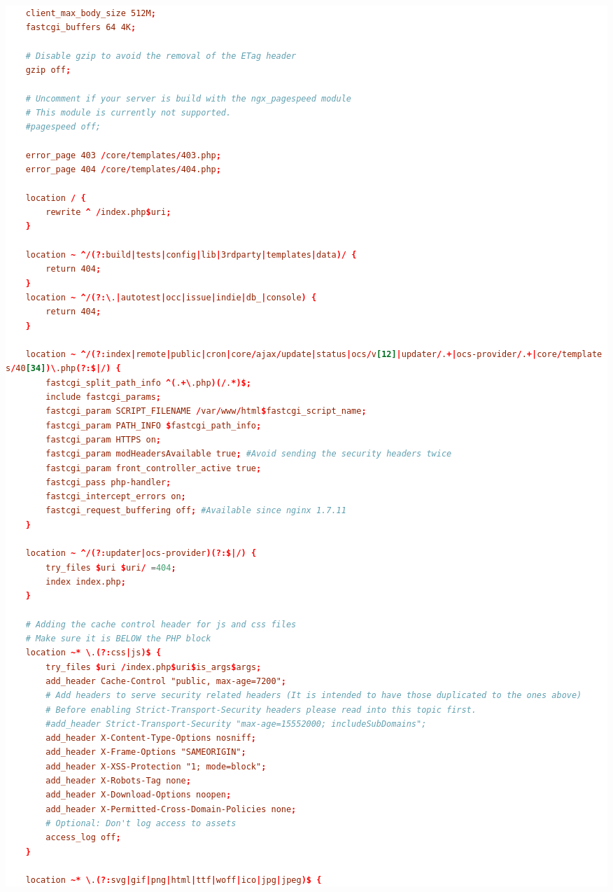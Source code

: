 ``` conf
    client_max_body_size 512M;
    fastcgi_buffers 64 4K;

    # Disable gzip to avoid the removal of the ETag header
    gzip off;

    # Uncomment if your server is build with the ngx_pagespeed module
    # This module is currently not supported.
    #pagespeed off;

    error_page 403 /core/templates/403.php;
    error_page 404 /core/templates/404.php;

    location / {
        rewrite ^ /index.php$uri;
    }

    location ~ ^/(?:build|tests|config|lib|3rdparty|templates|data)/ {
        return 404;
    }
    location ~ ^/(?:\.|autotest|occ|issue|indie|db_|console) {
        return 404;
    }

    location ~ ^/(?:index|remote|public|cron|core/ajax/update|status|ocs/v[12]|updater/.+|ocs-provider/.+|core/templates/40[34])\.php(?:$|/) {
        fastcgi_split_path_info ^(.+\.php)(/.*)$;
        include fastcgi_params;
        fastcgi_param SCRIPT_FILENAME /var/www/html$fastcgi_script_name;
        fastcgi_param PATH_INFO $fastcgi_path_info;
        fastcgi_param HTTPS on;
        fastcgi_param modHeadersAvailable true; #Avoid sending the security headers twice
        fastcgi_param front_controller_active true;
        fastcgi_pass php-handler;
        fastcgi_intercept_errors on;
        fastcgi_request_buffering off; #Available since nginx 1.7.11
    }

    location ~ ^/(?:updater|ocs-provider)(?:$|/) {
        try_files $uri $uri/ =404;
        index index.php;
    }

    # Adding the cache control header for js and css files
    # Make sure it is BELOW the PHP block
    location ~* \.(?:css|js)$ {
        try_files $uri /index.php$uri$is_args$args;
        add_header Cache-Control "public, max-age=7200";
        # Add headers to serve security related headers (It is intended to have those duplicated to the ones above)
        # Before enabling Strict-Transport-Security headers please read into this topic first.
        #add_header Strict-Transport-Security "max-age=15552000; includeSubDomains";
        add_header X-Content-Type-Options nosniff;
        add_header X-Frame-Options "SAMEORIGIN";
        add_header X-XSS-Protection "1; mode=block";
        add_header X-Robots-Tag none;
        add_header X-Download-Options noopen;
        add_header X-Permitted-Cross-Domain-Policies none;
        # Optional: Don't log access to assets
        access_log off;
    }

    location ~* \.(?:svg|gif|png|html|ttf|woff|ico|jpg|jpeg)$ {
```